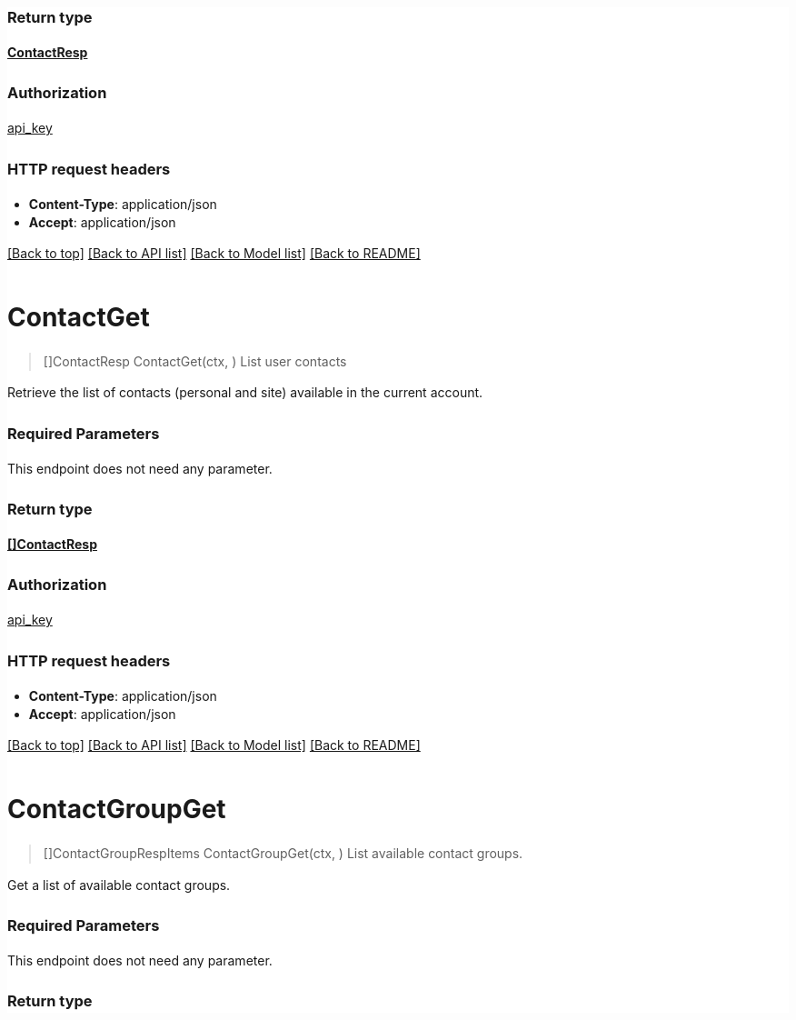 ### Return type

[**ContactResp**](ContactResp.md)

### Authorization

[api_key](../README.md#api_key)

### HTTP request headers

 - **Content-Type**: application/json
 - **Accept**: application/json

[[Back to top]](#) [[Back to API list]](../README.md#documentation-for-api-endpoints) [[Back to Model list]](../README.md#documentation-for-models) [[Back to README]](../README.md)

# **ContactGet**
> []ContactResp ContactGet(ctx, )
List user contacts

Retrieve the list of contacts (personal and site) available in the current account. 

### Required Parameters
This endpoint does not need any parameter.

### Return type

[**[]ContactResp**](ContactResp.md)

### Authorization

[api_key](../README.md#api_key)

### HTTP request headers

 - **Content-Type**: application/json
 - **Accept**: application/json

[[Back to top]](#) [[Back to API list]](../README.md#documentation-for-api-endpoints) [[Back to Model list]](../README.md#documentation-for-models) [[Back to README]](../README.md)

# **ContactGroupGet**
> []ContactGroupRespItems ContactGroupGet(ctx, )
List available contact groups.

Get a list of available contact groups. 

### Required Parameters
This endpoint does not need any parameter.

### Return type
